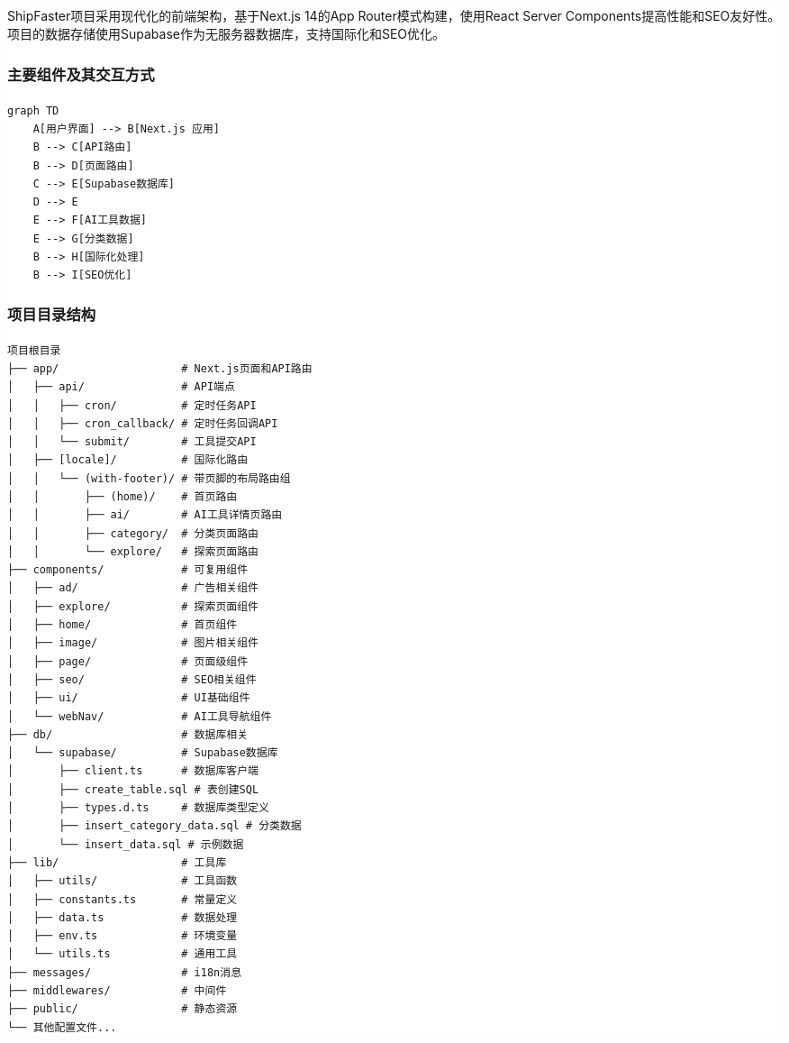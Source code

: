 ShipFaster项目采用现代化的前端架构，基于Next.js 14的App Router模式构建，使用React Server Components提高性能和SEO友好性。项目的数据存储使用Supabase作为无服务器数据库，支持国际化和SEO优化。

### 主要组件及其交互方式

```mermaid
graph TD
    A[用户界面] --> B[Next.js 应用]
    B --> C[API路由]
    B --> D[页面路由]
    C --> E[Supabase数据库]
    D --> E
    E --> F[AI工具数据]
    E --> G[分类数据]
    B --> H[国际化处理]
    B --> I[SEO优化]
```

### 项目目录结构

```
项目根目录
├── app/                   # Next.js页面和API路由
│   ├── api/               # API端点
│   │   ├── cron/          # 定时任务API
│   │   ├── cron_callback/ # 定时任务回调API
│   │   └── submit/        # 工具提交API
│   ├── [locale]/          # 国际化路由
│   │   └── (with-footer)/ # 带页脚的布局路由组
│   │       ├── (home)/    # 首页路由
│   │       ├── ai/        # AI工具详情页路由
│   │       ├── category/  # 分类页面路由
│   │       └── explore/   # 探索页面路由
├── components/            # 可复用组件
│   ├── ad/                # 广告相关组件
│   ├── explore/           # 探索页面组件
│   ├── home/              # 首页组件
│   ├── image/             # 图片相关组件
│   ├── page/              # 页面级组件
│   ├── seo/               # SEO相关组件
│   ├── ui/                # UI基础组件
│   └── webNav/            # AI工具导航组件
├── db/                    # 数据库相关
│   └── supabase/          # Supabase数据库
│       ├── client.ts      # 数据库客户端
│       ├── create_table.sql # 表创建SQL
│       ├── types.d.ts     # 数据库类型定义
│       ├── insert_category_data.sql # 分类数据
│       └── insert_data.sql # 示例数据
├── lib/                   # 工具库
│   ├── utils/             # 工具函数
│   ├── constants.ts       # 常量定义
│   ├── data.ts            # 数据处理
│   ├── env.ts             # 环境变量
│   └── utils.ts           # 通用工具
├── messages/              # i18n消息
├── middlewares/           # 中间件
├── public/                # 静态资源
└── 其他配置文件...
```
